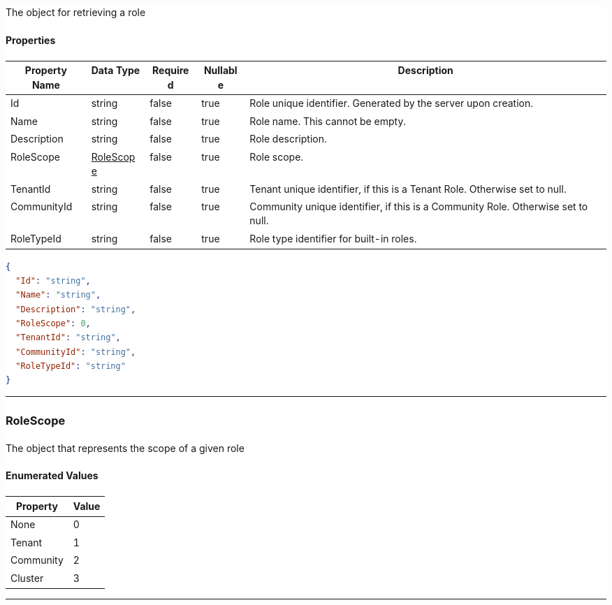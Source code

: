 <a id="schemarole"></a>
<a id="schema_Role"></a>
<a id="tocSrole"></a>
<a id="tocsrole"></a>

The object for retrieving a role

#### Properties

|Property Name|Data Type|Required|Nullable|Description|
|---|---|---|---|---|
|Id|string|false|true|Role unique identifier. Generated by the server upon creation.|
|Name|string|false|true|Role name. This cannot be empty.|
|Description|string|false|true|Role description.|
|RoleScope|[RoleScope](#schemarolescope)|false|true|Role scope.|
|TenantId|string|false|true|Tenant unique identifier, if this is a Tenant Role. Otherwise set to null.|
|CommunityId|string|false|true|Community unique identifier, if this is a Community Role. Otherwise set to null.|
|RoleTypeId|string|false|true|Role type identifier for built-in roles.|

```json
{
  "Id": "string",
  "Name": "string",
  "Description": "string",
  "RoleScope": 0,
  "TenantId": "string",
  "CommunityId": "string",
  "RoleTypeId": "string"
}

```

---

### RoleScope

<a id="schemarolescope"></a>
<a id="schema_RoleScope"></a>
<a id="tocSrolescope"></a>
<a id="tocsrolescope"></a>

The object that represents the scope of a given role

#### Enumerated Values

|Property|Value|
|---|---|
|None|0|
|Tenant|1|
|Community|2|
|Cluster|3|

---